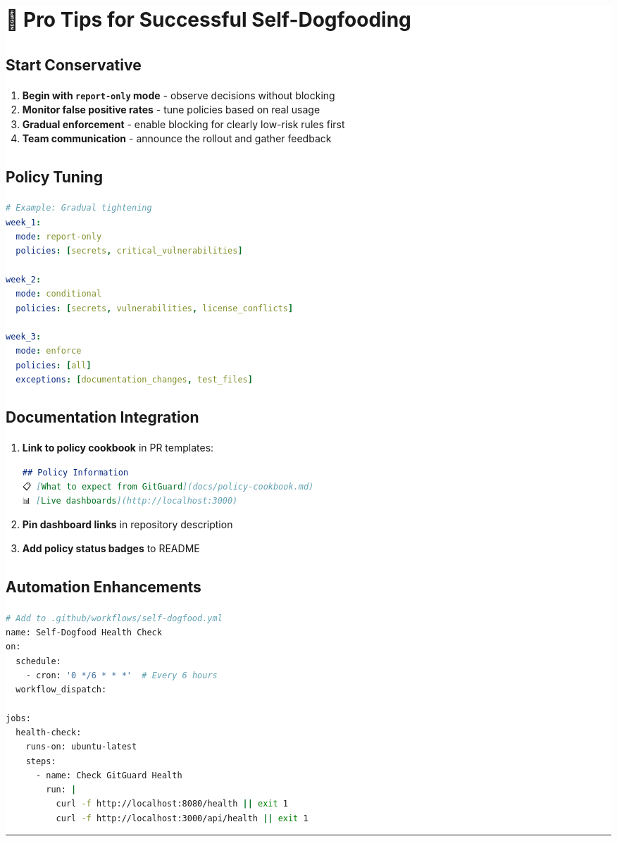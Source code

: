 
# 🎯 Pro Tips for Successful Self-Dogfooding

## Start Conservative

1. **Begin with `report-only` mode** - observe decisions without blocking
2. **Monitor false positive rates** - tune policies based on real usage
3. **Gradual enforcement** - enable blocking for clearly low-risk rules first
4. **Team communication** - announce the rollout and gather feedback

## Policy Tuning

```yaml
# Example: Gradual tightening
week_1:
  mode: report-only
  policies: [secrets, critical_vulnerabilities]

week_2:
  mode: conditional
  policies: [secrets, vulnerabilities, license_conflicts]

week_3:
  mode: enforce
  policies: [all]
  exceptions: [documentation_changes, test_files]
```

## Documentation Integration

1. **Link to policy cookbook** in PR templates:
   ```markdown
   ## Policy Information
   📋 [What to expect from GitGuard](docs/policy-cookbook.md)
   📊 [Live dashboards](http://localhost:3000)
   ```

2. **Pin dashboard links** in repository description
3. **Add policy status badges** to README

## Automation Enhancements

```bash
# Add to .github/workflows/self-dogfood.yml
name: Self-Dogfood Health Check
on:
  schedule:
    - cron: '0 */6 * * *'  # Every 6 hours
  workflow_dispatch:

jobs:
  health-check:
    runs-on: ubuntu-latest
    steps:
      - name: Check GitGuard Health
        run: |
          curl -f http://localhost:8080/health || exit 1
          curl -f http://localhost:3000/api/health || exit 1
```

---